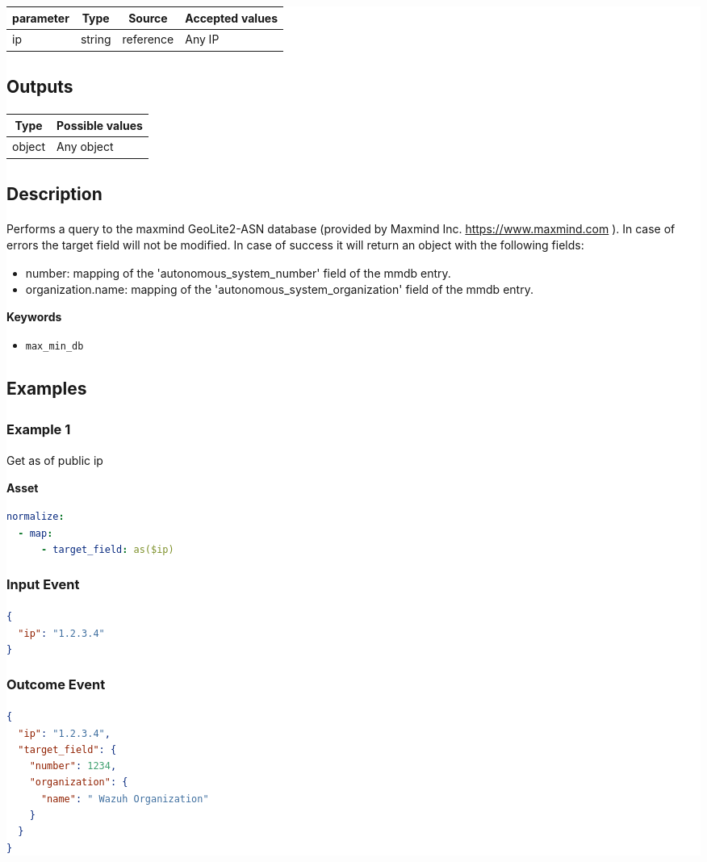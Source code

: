 | parameter | Type | Source | Accepted values |
| --------- | ---- | ------ | --------------- |
| ip | string | reference | Any IP |


## Outputs

| Type | Possible values |
| ---- | --------------- |
| object | Any object |


## Description

Performs a query to the maxmind GeoLite2-ASN database (provided by Maxmind Inc.   https://www.maxmind.com ).
In case of errors the target field will not be modified.
In case of success it will return an object with the following fields:
  - number: mapping of the 'autonomous_system_number' field of the mmdb entry.
  - organization.name: mapping of the 'autonomous_system_organization' field of the mmdb entry.


**Keywords**

- `max_min_db` 

## Examples

### Example 1

Get as of public ip

**Asset**

```yaml
normalize:
  - map:
      - target_field: as($ip)
```

### Input Event

```json
{
  "ip": "1.2.3.4"
}
```

### Outcome Event

```json
{
  "ip": "1.2.3.4",
  "target_field": {
    "number": 1234,
    "organization": {
      "name": " Wazuh Organization"
    }
  }
}
```
